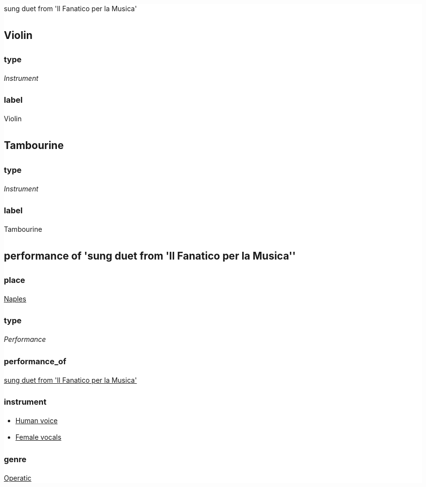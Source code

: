 sung duet from 'Il Fanatico per la Musica'

## Violin

### type


*Instrument*

### label


Violin

## Tambourine

### type


*Instrument*

### label


Tambourine

## performance of 'sung duet from 'Il Fanatico per la Musica''

### place


[Naples](#Naples)

### type


*Performance*

### performance_of


[sung duet from 'Il Fanatico per la Musica'](#sung-duet-from-'Il-Fanatico-per-la-Musica')

### instrument

 - [Human voice](#Human-voice)

 - [Female vocals](#Female-vocals)

### genre


[Operatic](#Operatic)
